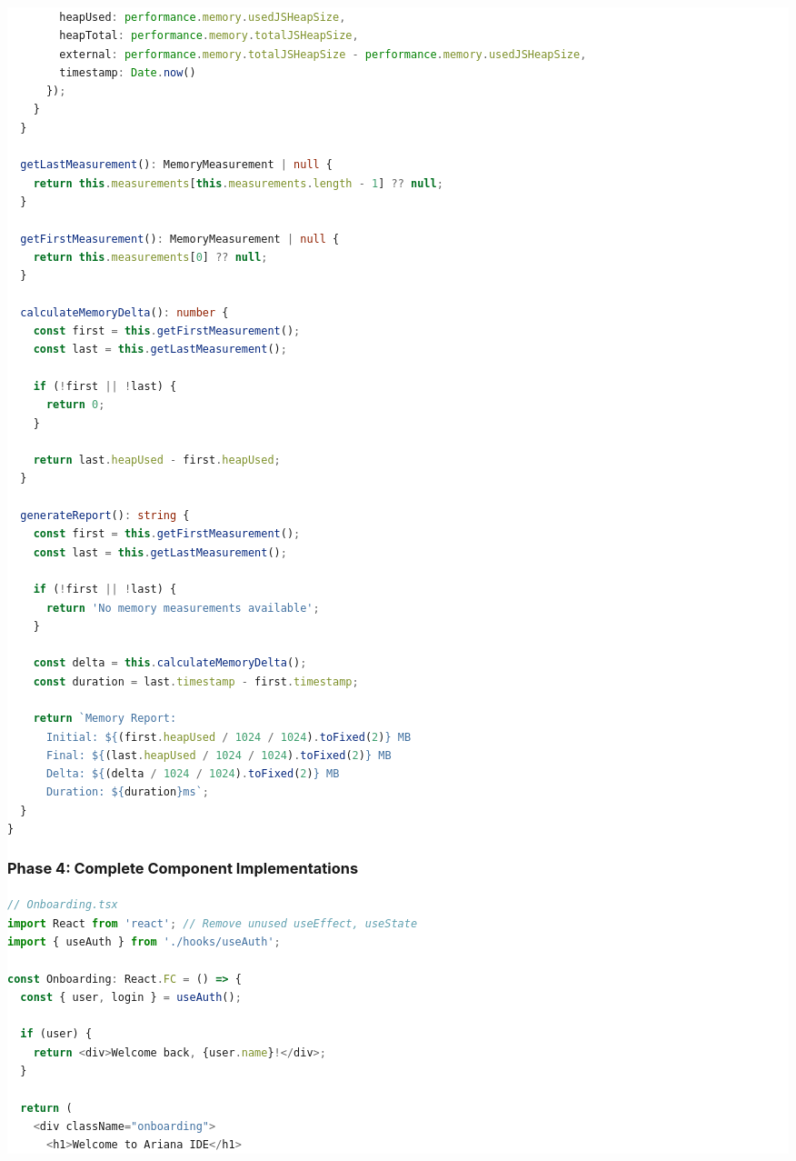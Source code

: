 ```typescript
        heapUsed: performance.memory.usedJSHeapSize,
        heapTotal: performance.memory.totalJSHeapSize,
        external: performance.memory.totalJSHeapSize - performance.memory.usedJSHeapSize,
        timestamp: Date.now()
      });
    }
  }
  
  getLastMeasurement(): MemoryMeasurement | null {
    return this.measurements[this.measurements.length - 1] ?? null;
  }
  
  getFirstMeasurement(): MemoryMeasurement | null {
    return this.measurements[0] ?? null;
  }
  
  calculateMemoryDelta(): number {
    const first = this.getFirstMeasurement();
    const last = this.getLastMeasurement();
    
    if (!first || !last) {
      return 0;
    }
    
    return last.heapUsed - first.heapUsed;
  }
  
  generateReport(): string {
    const first = this.getFirstMeasurement();
    const last = this.getLastMeasurement();
    
    if (!first || !last) {
      return 'No memory measurements available';
    }
    
    const delta = this.calculateMemoryDelta();
    const duration = last.timestamp - first.timestamp;
    
    return `Memory Report:
      Initial: ${(first.heapUsed / 1024 / 1024).toFixed(2)} MB
      Final: ${(last.heapUsed / 1024 / 1024).toFixed(2)} MB
      Delta: ${(delta / 1024 / 1024).toFixed(2)} MB
      Duration: ${duration}ms`;
  }
}
```

### Phase 4: Complete Component Implementations
```typescript
// Onboarding.tsx
import React from 'react'; // Remove unused useEffect, useState
import { useAuth } from './hooks/useAuth';

const Onboarding: React.FC = () => {
  const { user, login } = useAuth();
  
  if (user) {
    return <div>Welcome back, {user.name}!</div>;
  }
  
  return (
    <div className="onboarding">
      <h1>Welcome to Ariana IDE</h1>
```